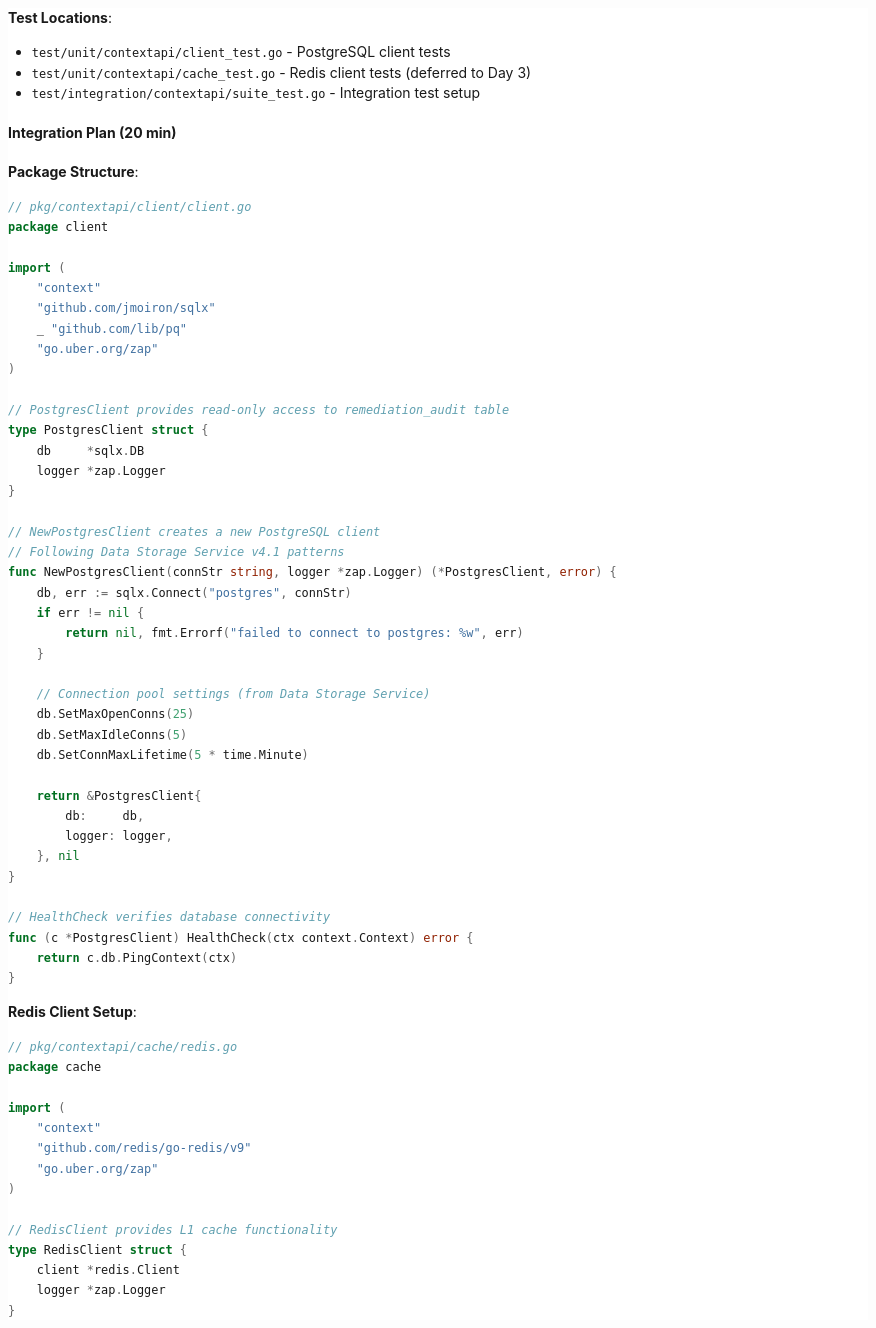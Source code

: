 **Test Locations**:
- `test/unit/contextapi/client_test.go` - PostgreSQL client tests
- `test/unit/contextapi/cache_test.go` - Redis client tests (deferred to Day 3)
- `test/integration/contextapi/suite_test.go` - Integration test setup

#### **Integration Plan** (20 min)
**Package Structure**:
```go
// pkg/contextapi/client/client.go
package client

import (
    "context"
    "github.com/jmoiron/sqlx"
    _ "github.com/lib/pq"
    "go.uber.org/zap"
)

// PostgresClient provides read-only access to remediation_audit table
type PostgresClient struct {
    db     *sqlx.DB
    logger *zap.Logger
}

// NewPostgresClient creates a new PostgreSQL client
// Following Data Storage Service v4.1 patterns
func NewPostgresClient(connStr string, logger *zap.Logger) (*PostgresClient, error) {
    db, err := sqlx.Connect("postgres", connStr)
    if err != nil {
        return nil, fmt.Errorf("failed to connect to postgres: %w", err)
    }

    // Connection pool settings (from Data Storage Service)
    db.SetMaxOpenConns(25)
    db.SetMaxIdleConns(5)
    db.SetConnMaxLifetime(5 * time.Minute)

    return &PostgresClient{
        db:     db,
        logger: logger,
    }, nil
}

// HealthCheck verifies database connectivity
func (c *PostgresClient) HealthCheck(ctx context.Context) error {
    return c.db.PingContext(ctx)
}
```

**Redis Client Setup**:
```go
// pkg/contextapi/cache/redis.go
package cache

import (
    "context"
    "github.com/redis/go-redis/v9"
    "go.uber.org/zap"
)

// RedisClient provides L1 cache functionality
type RedisClient struct {
    client *redis.Client
    logger *zap.Logger
}
```